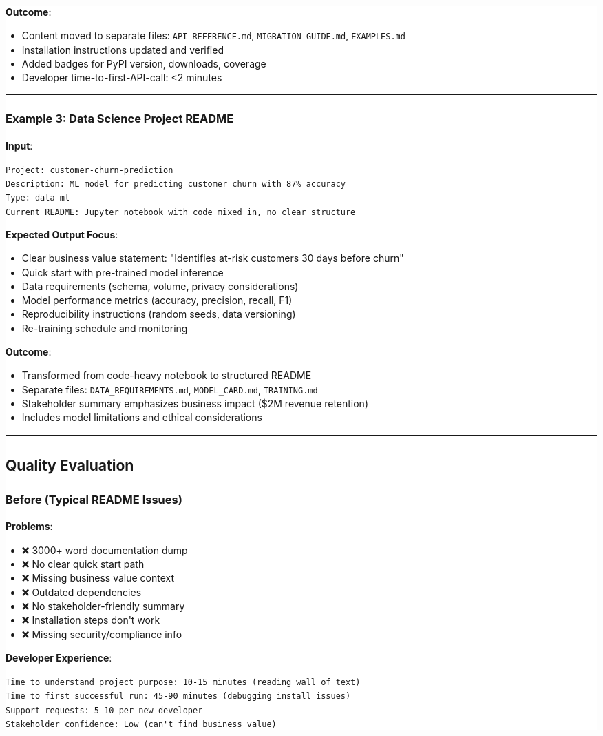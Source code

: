**Outcome**:
- Content moved to separate files: `API_REFERENCE.md`, `MIGRATION_GUIDE.md`, `EXAMPLES.md`
- Installation instructions updated and verified
- Added badges for PyPI version, downloads, coverage
- Developer time-to-first-API-call: <2 minutes

---

### Example 3: Data Science Project README

**Input**:
```
Project: customer-churn-prediction
Description: ML model for predicting customer churn with 87% accuracy
Type: data-ml
Current README: Jupyter notebook with code mixed in, no clear structure
```

**Expected Output Focus**:
- Clear business value statement: "Identifies at-risk customers 30 days before churn"
- Quick start with pre-trained model inference
- Data requirements (schema, volume, privacy considerations)
- Model performance metrics (accuracy, precision, recall, F1)
- Reproducibility instructions (random seeds, data versioning)
- Re-training schedule and monitoring

**Outcome**:
- Transformed from code-heavy notebook to structured README
- Separate files: `DATA_REQUIREMENTS.md`, `MODEL_CARD.md`, `TRAINING.md`
- Stakeholder summary emphasizes business impact ($2M revenue retention)
- Includes model limitations and ethical considerations

---

## Quality Evaluation

### Before (Typical README Issues)

**Problems**:
- ❌ 3000+ word documentation dump
- ❌ No clear quick start path
- ❌ Missing business value context
- ❌ Outdated dependencies
- ❌ No stakeholder-friendly summary
- ❌ Installation steps don't work
- ❌ Missing security/compliance info

**Developer Experience**:
```
Time to understand project purpose: 10-15 minutes (reading wall of text)
Time to first successful run: 45-90 minutes (debugging install issues)
Support requests: 5-10 per new developer
Stakeholder confidence: Low (can't find business value)
```
